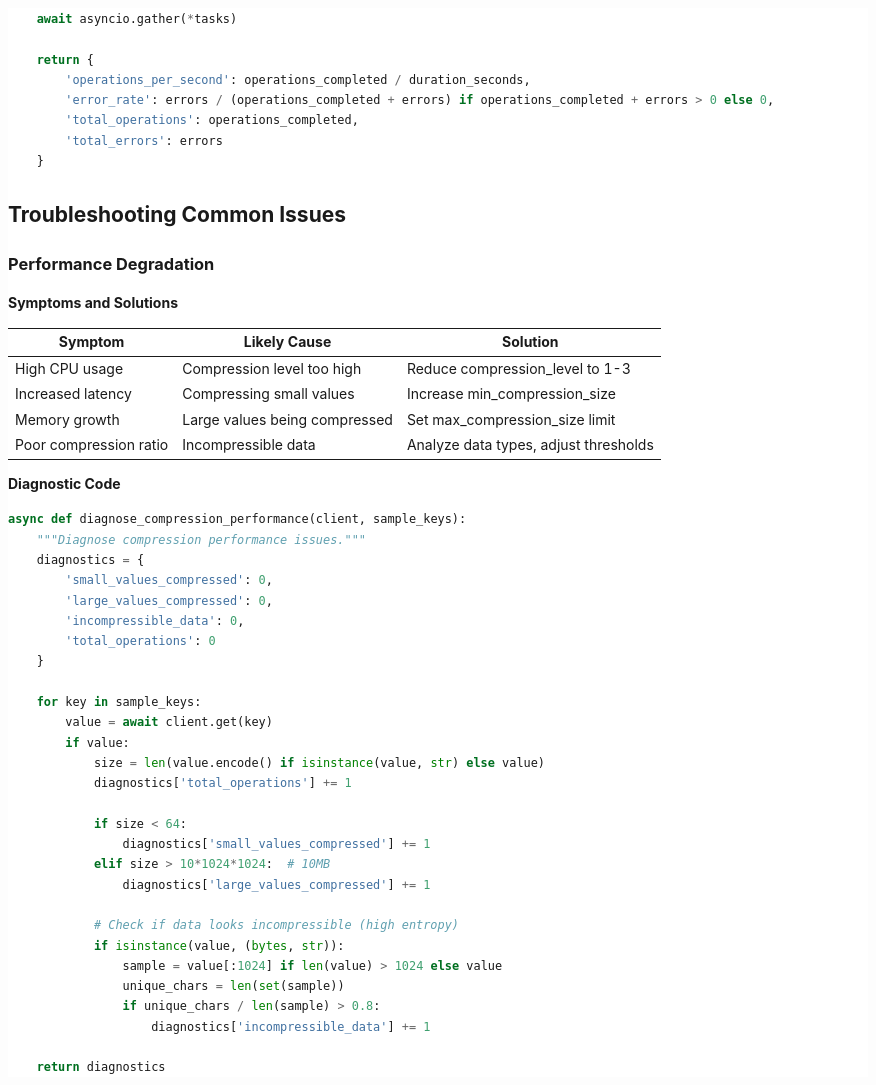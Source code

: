 ```python
    await asyncio.gather(*tasks)
    
    return {
        'operations_per_second': operations_completed / duration_seconds,
        'error_rate': errors / (operations_completed + errors) if operations_completed + errors > 0 else 0,
        'total_operations': operations_completed,
        'total_errors': errors
    }
```

## Troubleshooting Common Issues

### Performance Degradation

**Symptoms and Solutions**

| Symptom | Likely Cause | Solution |
|---------|--------------|----------|
| High CPU usage | Compression level too high | Reduce compression_level to 1-3 |
| Increased latency | Compressing small values | Increase min_compression_size |
| Memory growth | Large values being compressed | Set max_compression_size limit |
| Poor compression ratio | Incompressible data | Analyze data types, adjust thresholds |

**Diagnostic Code**
```python
async def diagnose_compression_performance(client, sample_keys):
    """Diagnose compression performance issues."""
    diagnostics = {
        'small_values_compressed': 0,
        'large_values_compressed': 0,
        'incompressible_data': 0,
        'total_operations': 0
    }
    
    for key in sample_keys:
        value = await client.get(key)
        if value:
            size = len(value.encode() if isinstance(value, str) else value)
            diagnostics['total_operations'] += 1
            
            if size < 64:
                diagnostics['small_values_compressed'] += 1
            elif size > 10*1024*1024:  # 10MB
                diagnostics['large_values_compressed'] += 1
            
            # Check if data looks incompressible (high entropy)
            if isinstance(value, (bytes, str)):
                sample = value[:1024] if len(value) > 1024 else value
                unique_chars = len(set(sample))
                if unique_chars / len(sample) > 0.8:
                    diagnostics['incompressible_data'] += 1
    
    return diagnostics
```
